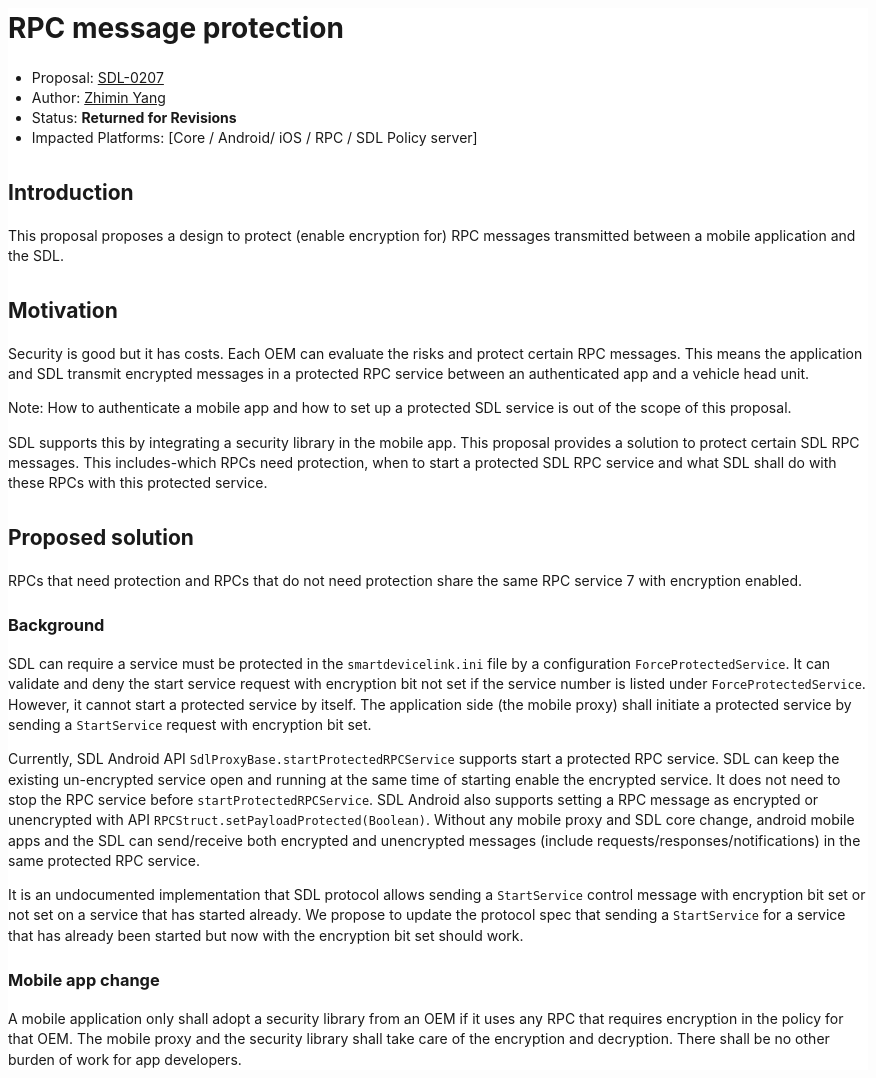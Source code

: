 # RPC message protection

* Proposal: [SDL-0207](0207-rpc-message-protection.md)
* Author: [Zhimin Yang](https://github.com/yang1070)
* Status: **Returned for Revisions**
* Impacted Platforms: [Core / Android/ iOS / RPC / SDL Policy server]

## Introduction
This proposal proposes a design to protect (enable encryption for) RPC messages transmitted between a mobile application and the SDL.

## Motivation
Security is good but it has costs. Each OEM can evaluate the risks and protect certain RPC messages. This means the application and SDL transmit encrypted messages in a protected RPC service between an authenticated app and a vehicle head unit.

Note: How to authenticate a mobile app and how to set up a protected SDL service is out of the scope of this proposal.

SDL supports this by integrating a security library in the mobile app. This proposal provides a solution to protect certain SDL RPC messages. This includes-which RPCs need protection, when to start a protected SDL RPC service and what SDL shall do with these RPCs with this protected service.


## Proposed solution

RPCs that need protection and RPCs that do not need protection share the same RPC service 7 with encryption enabled. 

### Background

SDL can require a service must be protected in the `smartdevicelink.ini` file by a configuration `ForceProtectedService`. It can validate and deny the start service request with encryption bit not set if the service number is listed under `ForceProtectedService`. However, it cannot start a protected service by itself. The application side (the mobile proxy) shall initiate a protected service by sending a `StartService` request with encryption bit set.

Currently, SDL Android API `SdlProxyBase.startProtectedRPCService` supports start a protected RPC service. SDL can keep the existing un-encrypted service open and running at the same time of starting enable the encrypted service. It does not need to stop the RPC service before `startProtectedRPCService`. SDL Android also supports setting a RPC message as encrypted or unencrypted with API `RPCStruct.setPayloadProtected(Boolean)`. Without any mobile proxy and SDL core change, android mobile apps and the SDL can send/receive both encrypted and unencrypted messages (include requests/responses/notifications) in the same protected RPC service. 

It is an undocumented implementation that SDL protocol allows sending a `StartService` control message with encryption bit set or not set on a service that has started already. We propose to update the protocol spec that sending a `StartService` for a service that has already been started but now with the encryption bit set should work.


### Mobile app change
A mobile application only shall adopt a security library from an OEM if it uses any RPC that requires encryption in the policy for that OEM. The mobile proxy and the security library shall take care of the encryption and decryption. There shall be no other burden of work for app developers.
